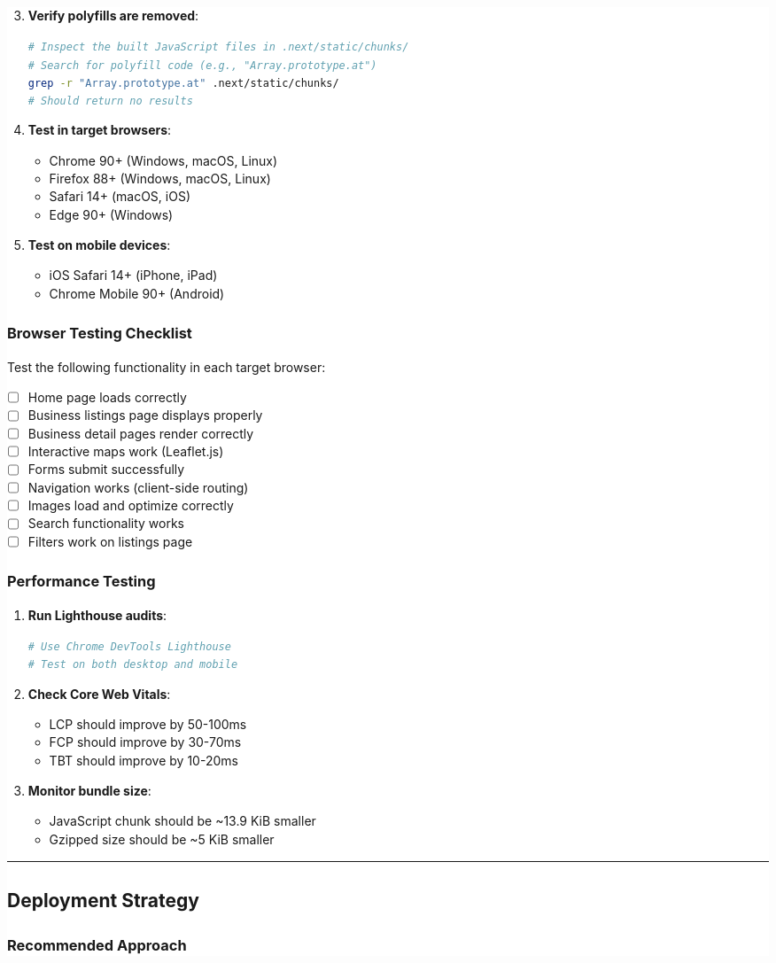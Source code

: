 3. **Verify polyfills are removed**:
   ```bash
   # Inspect the built JavaScript files in .next/static/chunks/
   # Search for polyfill code (e.g., "Array.prototype.at")
   grep -r "Array.prototype.at" .next/static/chunks/
   # Should return no results
   ```

4. **Test in target browsers**:
   - Chrome 90+ (Windows, macOS, Linux)
   - Firefox 88+ (Windows, macOS, Linux)
   - Safari 14+ (macOS, iOS)
   - Edge 90+ (Windows)

5. **Test on mobile devices**:
   - iOS Safari 14+ (iPhone, iPad)
   - Chrome Mobile 90+ (Android)

### Browser Testing Checklist

Test the following functionality in each target browser:

- [ ] Home page loads correctly
- [ ] Business listings page displays properly
- [ ] Business detail pages render correctly
- [ ] Interactive maps work (Leaflet.js)
- [ ] Forms submit successfully
- [ ] Navigation works (client-side routing)
- [ ] Images load and optimize correctly
- [ ] Search functionality works
- [ ] Filters work on listings page

### Performance Testing

1. **Run Lighthouse audits**:
   ```bash
   # Use Chrome DevTools Lighthouse
   # Test on both desktop and mobile
   ```

2. **Check Core Web Vitals**:
   - LCP should improve by 50-100ms
   - FCP should improve by 30-70ms
   - TBT should improve by 10-20ms

3. **Monitor bundle size**:
   - JavaScript chunk should be ~13.9 KiB smaller
   - Gzipped size should be ~5 KiB smaller

---

## Deployment Strategy

### Recommended Approach
